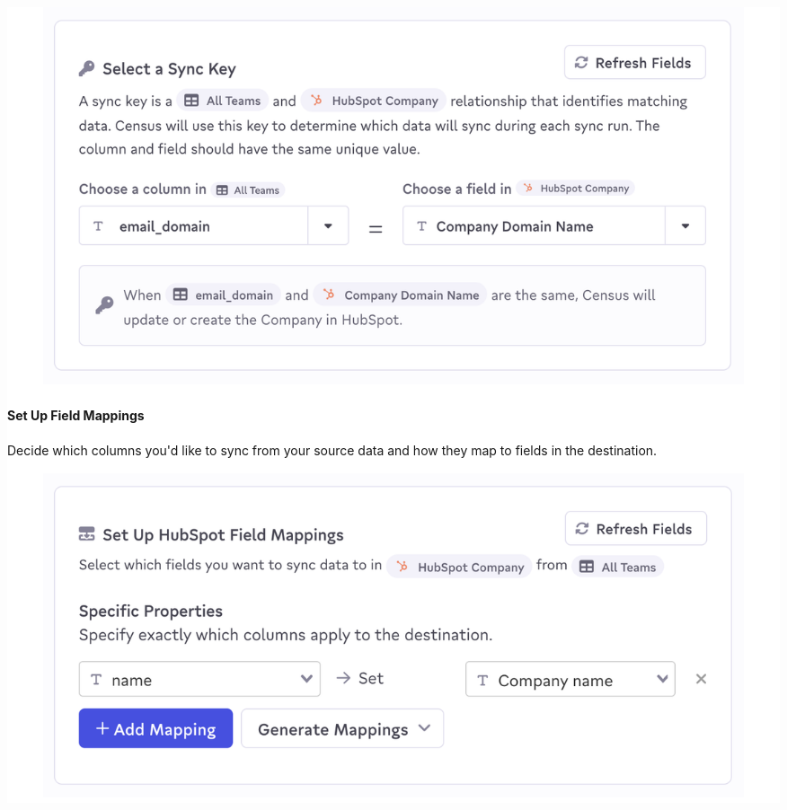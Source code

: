 <figure><img src="../.gitbook/assets/CleanShot 2023-08-08 at 15.44.11@2x.png" alt=""><figcaption></figcaption></figure>

#### **Set Up Field Mappings**

Decide which columns you'd like to sync from your source data and how they map to fields in the destination.

<figure><img src="../.gitbook/assets/CleanShot 2023-08-08 at 15.46.23@2x.png" alt=""><figcaption></figcaption></figure>
